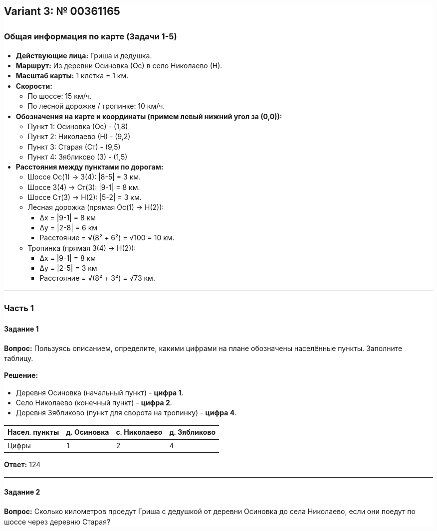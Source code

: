 ## Variant 3: № 00361165

### Общая информация по карте (Задачи 1-5)

*   **Действующие лица:** Гриша и дедушка.
*   **Маршрут:** Из деревни Осиновка (Ос) в село Николаево (Н).
*   **Масштаб карты:** 1 клетка = 1 км.
*   **Скорости:**
    *   По шоссе: 15 км/ч.
    *   По лесной дорожке / тропинке: 10 км/ч.
*   **Обозначения на карте и координаты (примем левый нижний угол за (0,0)):**
    *   Пункт 1: Осиновка (Ос) - (1,8)
    *   Пункт 2: Николаево (Н) - (9,2)
    *   Пункт 3: Старая (Ст) - (9,5)
    *   Пункт 4: Зябликово (З) - (1,5)
*   **Расстояния между пунктами по дорогам:**
    *   Шоссе Ос(1) -> З(4): |8-5| = 3 км.
    *   Шоссе З(4) -> Ст(3): |9-1| = 8 км.
    *   Шоссе Ст(3) -> Н(2): |5-2| = 3 км.
    *   Лесная дорожка (прямая Ос(1) -> Н(2)):
        *   Δx = |9-1| = 8 км
        *   Δy = |2-8| = 6 км
        *   Расстояние = √(8² + 6²) = √100 = 10 км.
    *   Тропинка (прямая З(4) -> Н(2)):
        *   Δx = |9-1| = 8 км
        *   Δy = |2-5| = 3 км
        *   Расстояние = √(8² + 3²) = √73 км.

---

### Часть 1

#### Задание 1
**Вопрос:** Пользуясь описанием, определите, какими цифрами на плане обозначены населённые пункты. Заполните таблицу.

**Решение:**
*   Деревня Осиновка (начальный пункт) - **цифра 1**.
*   Село Николаево (конечный пункт) - **цифра 2**.
*   Деревня Зябликово (пункт для сворота на тропинку) - **цифра 4**.

| Насел. пункты | д. Осиновка | с. Николаево | д. Зябликово |
|---------------|-------------|--------------|--------------|
| Цифры         | 1           | 2            | 4            |

**Ответ:** 124

---

#### Задание 2
**Вопрос:** Сколько километров проедут Гриша с дедушкой от деревни Осиновка до села Николаево, если они поедут по шоссе через деревню Старая?
